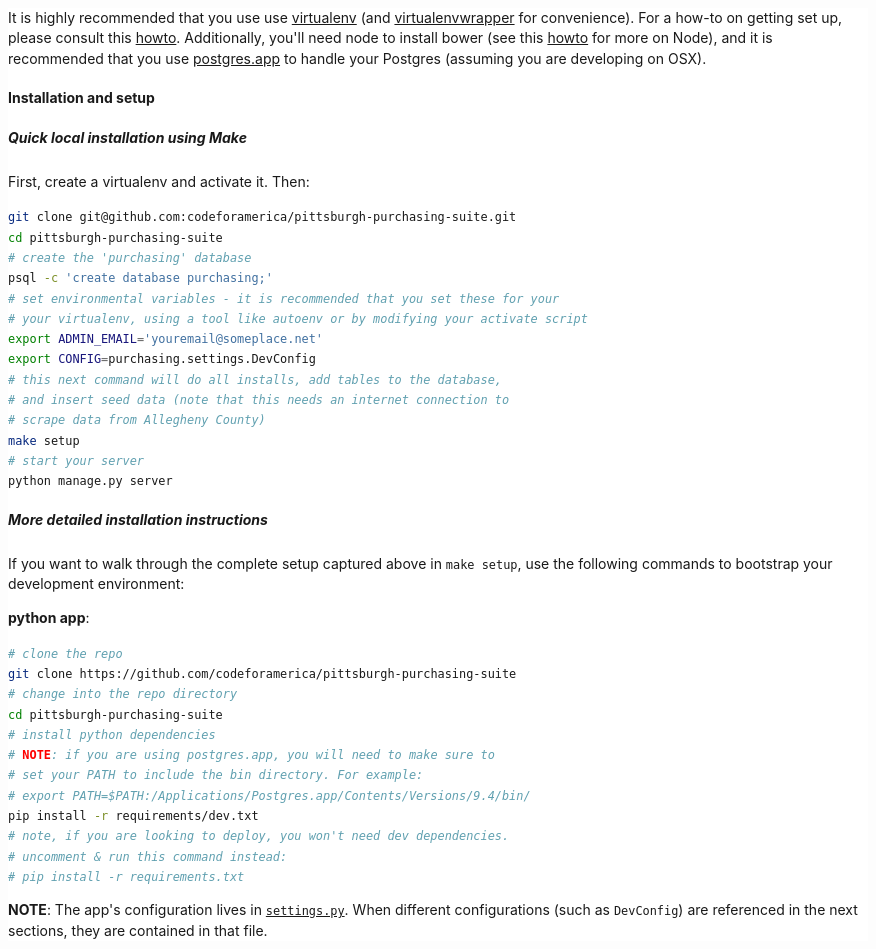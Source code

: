 It is highly recommended that you use use [virtualenv](https://readthedocs.org/projects/virtualenv/) (and [virtualenvwrapper](https://virtualenvwrapper.readthedocs.org/en/latest/) for convenience). For a how-to on getting set up, please consult this [howto](https://github.com/codeforamerica/howto/blob/master/Python-Virtualenv.md). Additionally, you'll need node to install bower (see this [howto](https://github.com/codeforamerica/howto/blob/master/Node.js.md) for more on Node), and it is recommended that you use [postgres.app](http://postgresapp.com/) to handle your Postgres (assuming you are developing on OSX).

#### Installation and setup

##### Quick local installation using Make

First, create a virtualenv and activate it. Then:

```bash
git clone git@github.com:codeforamerica/pittsburgh-purchasing-suite.git
cd pittsburgh-purchasing-suite
# create the 'purchasing' database
psql -c 'create database purchasing;'
# set environmental variables - it is recommended that you set these for your
# your virtualenv, using a tool like autoenv or by modifying your activate script
export ADMIN_EMAIL='youremail@someplace.net'
export CONFIG=purchasing.settings.DevConfig
# this next command will do all installs, add tables to the database,
# and insert seed data (note that this needs an internet connection to
# scrape data from Allegheny County)
make setup
# start your server
python manage.py server
```

##### More detailed installation instructions

If you want to walk through the complete setup captured above in `make setup`, use the following commands to bootstrap your development environment:

**python app**:

```bash
# clone the repo
git clone https://github.com/codeforamerica/pittsburgh-purchasing-suite
# change into the repo directory
cd pittsburgh-purchasing-suite
# install python dependencies
# NOTE: if you are using postgres.app, you will need to make sure to
# set your PATH to include the bin directory. For example:
# export PATH=$PATH:/Applications/Postgres.app/Contents/Versions/9.4/bin/
pip install -r requirements/dev.txt
# note, if you are looking to deploy, you won't need dev dependencies.
# uncomment & run this command instead:
# pip install -r requirements.txt
```

**NOTE**: The app's configuration lives in [`settings.py`](https://github.com/codeforamerica/pittsburgh-purchasing-suite/blob/master/purchasing/settings.py). When different configurations (such as `DevConfig`) are referenced in the next sections, they are contained in that file.

